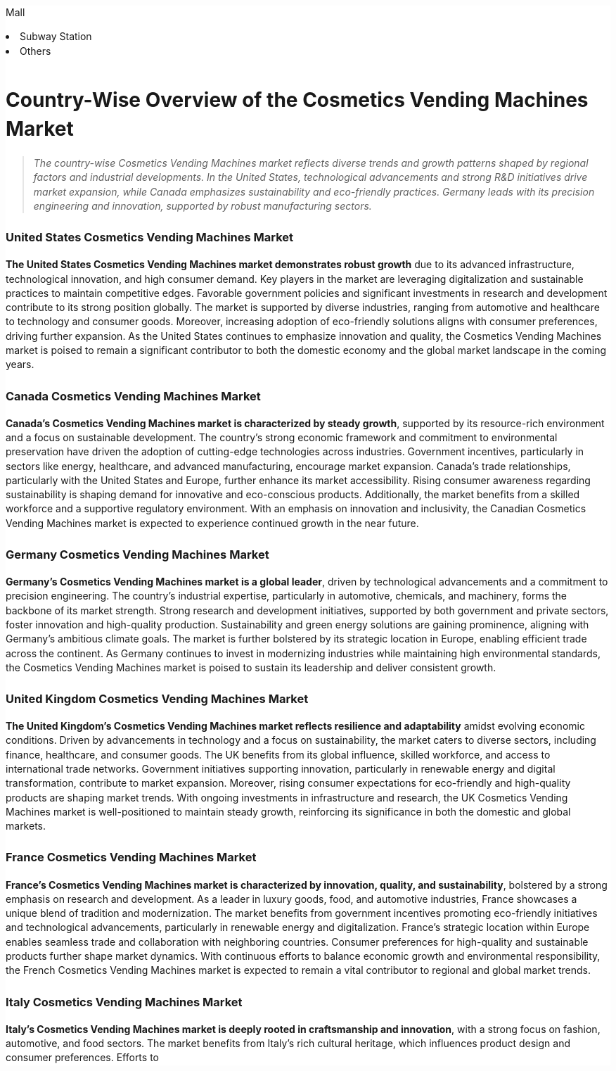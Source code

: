 Mall</li><li>Subway Station</li><li>Others</li></ul><h1><span class="">Country-Wise Overview of the Cosmetics Vending Machines Market<br /></span></h1><blockquote><p><em><span class="">The country-wise Cosmetics Vending Machines market reflects diverse trends and growth patterns shaped by regional factors and industrial developments. In the United States, technological advancements and strong R&amp;D initiatives drive market expansion, while Canada emphasizes sustainability and eco-friendly practices. Germany leads with its precision engineering and innovation, supported by robust manufacturing sectors.</span></em></p></blockquote><h3><strong>United States Cosmetics Vending Machines Market</strong></h3><p><strong>The United States Cosmetics Vending Machines market demonstrates robust growth</strong> due to its advanced infrastructure, technological innovation, and high consumer demand. Key players in the market are leveraging digitalization and sustainable practices to maintain competitive edges. Favorable government policies and significant investments in research and development contribute to its strong position globally. The market is supported by diverse industries, ranging from automotive and healthcare to technology and consumer goods. Moreover, increasing adoption of eco-friendly solutions aligns with consumer preferences, driving further expansion. As the United States continues to emphasize innovation and quality, the Cosmetics Vending Machines market is poised to remain a significant contributor to both the domestic economy and the global market landscape in the coming years.</p><h3><strong>Canada Cosmetics Vending Machines Market</strong></h3><p><strong>Canada&rsquo;s Cosmetics Vending Machines market is characterized by steady growth</strong>, supported by its resource-rich environment and a focus on sustainable development. The country&rsquo;s strong economic framework and commitment to environmental preservation have driven the adoption of cutting-edge technologies across industries. Government incentives, particularly in sectors like energy, healthcare, and advanced manufacturing, encourage market expansion. Canada&rsquo;s trade relationships, particularly with the United States and Europe, further enhance its market accessibility. Rising consumer awareness regarding sustainability is shaping demand for innovative and eco-conscious products. Additionally, the market benefits from a skilled workforce and a supportive regulatory environment. With an emphasis on innovation and inclusivity, the Canadian Cosmetics Vending Machines market is expected to experience continued growth in the near future.</p><h3><strong>Germany Cosmetics Vending Machines Market</strong></h3><p><strong>Germany&rsquo;s Cosmetics Vending Machines market is a global leader</strong>, driven by technological advancements and a commitment to precision engineering. The country&rsquo;s industrial expertise, particularly in automotive, chemicals, and machinery, forms the backbone of its market strength. Strong research and development initiatives, supported by both government and private sectors, foster innovation and high-quality production. Sustainability and green energy solutions are gaining prominence, aligning with Germany&rsquo;s ambitious climate goals. The market is further bolstered by its strategic location in Europe, enabling efficient trade across the continent. As Germany continues to invest in modernizing industries while maintaining high environmental standards, the Cosmetics Vending Machines market is poised to sustain its leadership and deliver consistent growth.</p><h3><strong>United Kingdom Cosmetics Vending Machines Market</strong></h3><p><strong>The United Kingdom&rsquo;s Cosmetics Vending Machines market reflects resilience and adaptability</strong> amidst evolving economic conditions. Driven by advancements in technology and a focus on sustainability, the market caters to diverse sectors, including finance, healthcare, and consumer goods. The UK benefits from its global influence, skilled workforce, and access to international trade networks. Government initiatives supporting innovation, particularly in renewable energy and digital transformation, contribute to market expansion. Moreover, rising consumer expectations for eco-friendly and high-quality products are shaping market trends. With ongoing investments in infrastructure and research, the UK Cosmetics Vending Machines market is well-positioned to maintain steady growth, reinforcing its significance in both the domestic and global markets.</p><h3><strong>France Cosmetics Vending Machines Market</strong></h3><p><strong>France&rsquo;s Cosmetics Vending Machines market is characterized by innovation, quality, and sustainability</strong>, bolstered by a strong emphasis on research and development. As a leader in luxury goods, food, and automotive industries, France showcases a unique blend of tradition and modernization. The market benefits from government incentives promoting eco-friendly initiatives and technological advancements, particularly in renewable energy and digitalization. France&rsquo;s strategic location within Europe enables seamless trade and collaboration with neighboring countries. Consumer preferences for high-quality and sustainable products further shape market dynamics. With continuous efforts to balance economic growth and environmental responsibility, the French Cosmetics Vending Machines market is expected to remain a vital contributor to regional and global market trends.</p><h3><strong>Italy Cosmetics Vending Machines Market</strong></h3><p><strong>Italy&rsquo;s Cosmetics Vending Machines market is deeply rooted in craftsmanship and innovation</strong>, with a strong focus on fashion, automotive, and food sectors. The market benefits from Italy&rsquo;s rich cultural heritage, which influences product design and consumer preferences. Efforts to